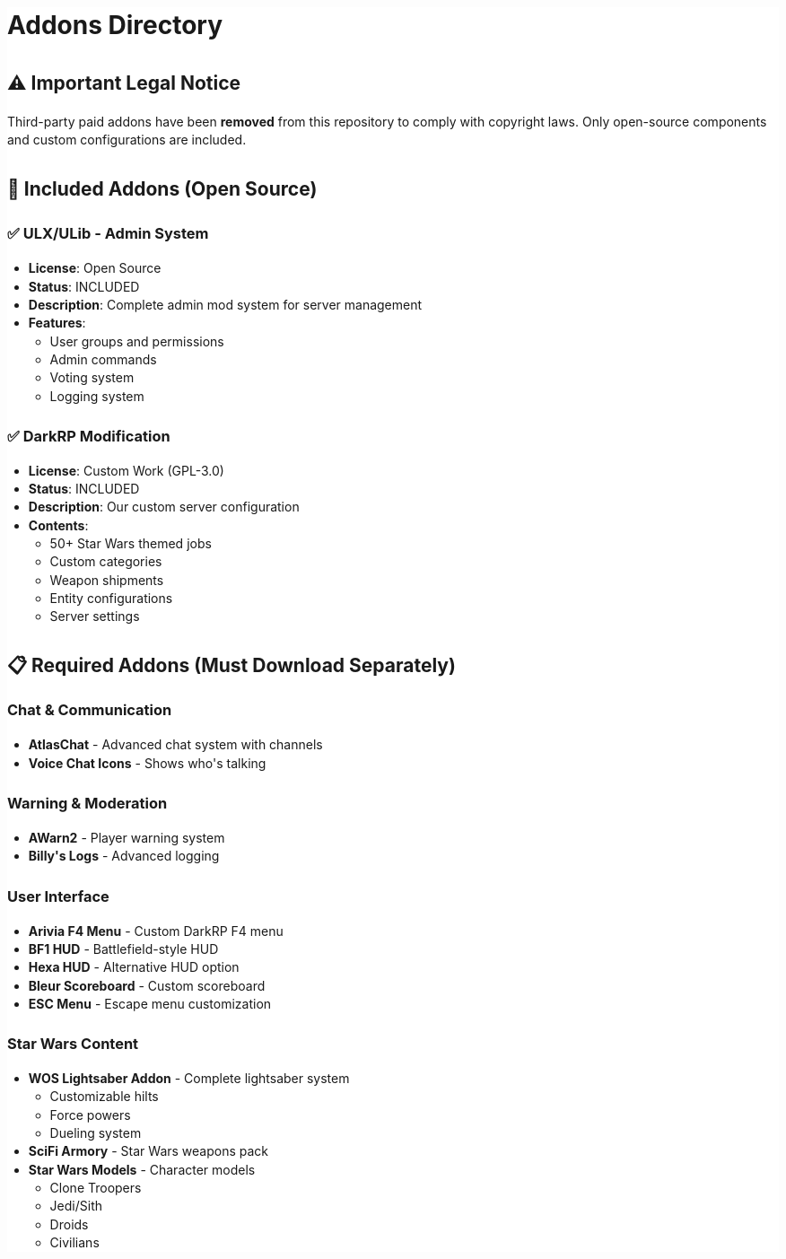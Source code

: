 # Addons Directory

## ⚠️ Important Legal Notice
Third-party paid addons have been **removed** from this repository to comply with copyright laws. Only open-source components and custom configurations are included.

## 📁 Included Addons (Open Source)

### ✅ ULX/ULib - Admin System
- **License**: Open Source
- **Status**: INCLUDED
- **Description**: Complete admin mod system for server management
- **Features**: 
  - User groups and permissions
  - Admin commands
  - Voting system
  - Logging system

### ✅ DarkRP Modification
- **License**: Custom Work (GPL-3.0)
- **Status**: INCLUDED
- **Description**: Our custom server configuration
- **Contents**:
  - 50+ Star Wars themed jobs
  - Custom categories
  - Weapon shipments
  - Entity configurations
  - Server settings

## 📋 Required Addons (Must Download Separately)

### Chat & Communication
- **AtlasChat** - Advanced chat system with channels
- **Voice Chat Icons** - Shows who's talking

### Warning & Moderation
- **AWarn2** - Player warning system
- **Billy's Logs** - Advanced logging

### User Interface
- **Arivia F4 Menu** - Custom DarkRP F4 menu
- **BF1 HUD** - Battlefield-style HUD
- **Hexa HUD** - Alternative HUD option
- **Bleur Scoreboard** - Custom scoreboard
- **ESC Menu** - Escape menu customization

### Star Wars Content
- **WOS Lightsaber Addon** - Complete lightsaber system
  - Customizable hilts
  - Force powers
  - Dueling system
- **SciFi Armory** - Star Wars weapons pack
- **Star Wars Models** - Character models
  - Clone Troopers
  - Jedi/Sith
  - Droids
  - Civilians
